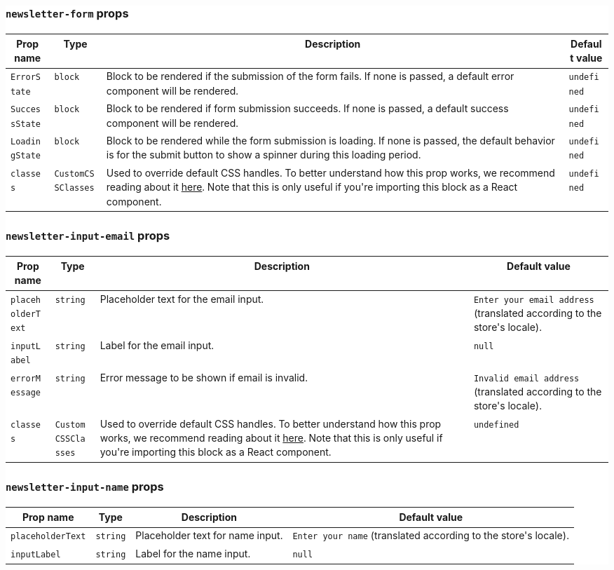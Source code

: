 ### `newsletter-form` props

| Prop name      | Type               | Description                                                                                                                                                                                                                                                         | Default value |
| -------------- | ------------------ | ------------------------------------------------------------------------------------------------------------------------------------------------------------------------------------------------------------------------------------------------------------------- | ------------- |
| `ErrorState`   | `block`            | Block to be rendered if the submission of the form fails. If none is passed, a default error component will be rendered.                                                                                                                                            | `undefined`   |
| `SuccessState` | `block`            | Block to be rendered if form submission succeeds. If none is passed, a default success component will be rendered.                                                                                                                                                  | `undefined`   |
| `LoadingState` | `block`            | Block to be rendered while the form submission is loading. If none is passed, the default behavior is for the submit button to show a spinner during this loading period.                                                                                           | `undefined`   |
| `classes`      | `CustomCSSClasses` | Used to override default CSS handles. To better understand how this prop works, we recommend reading about it [here](https://github.com/vtex-apps/css-handles#usecustomclasses). Note that this is only useful if you're importing this block as a React component. | `undefined`   |

### `newsletter-input-email` props

| Prop name         | Type               | Description                                                                                                                                                                                                                                                         | Default value                                                            |
| ----------------- | ------------------ | ------------------------------------------------------------------------------------------------------------------------------------------------------------------------------------------------------------------------------------------------------------------- | ------------------------------------------------------------------------ |
| `placeholderText` | `string`           | Placeholder text for the email input.                                                                                                                                                                                                                               | `Enter your email address` (translated according to the store's locale). |
| `inputLabel`      | `string`           | Label for the email input.                                                                                                                                                                                                                                          | `null`                                                                   |
| `errorMessage`    | `string`           | Error message to be shown if email is invalid.                                                                                                                                                                                                                      | `Invalid email address` (translated according to the store's locale).    |
| `classes`         | `CustomCSSClasses` | Used to override default CSS handles. To better understand how this prop works, we recommend reading about it [here](https://github.com/vtex-apps/css-handles#usecustomclasses). Note that this is only useful if you're importing this block as a React component. | `undefined`                                                              |

### `newsletter-input-name` props

| Prop name         | Type               | Description                                                                                                                                                                                                                                                         | Default value                                                   |
| ----------------- | ------------------ | ------------------------------------------------------------------------------------------------------------------------------------------------------------------------------------------------------------------------------------------------------------------- | --------------------------------------------------------------- |
| `placeholderText` | `string`           | Placeholder text for name input.                                                                                                                                                                                                                                    | `Enter your name` (translated according to the store's locale). |
| `inputLabel`      | `string`           | Label for the name input.                                                                                                                                                                                                                                           | `null`                                                          |